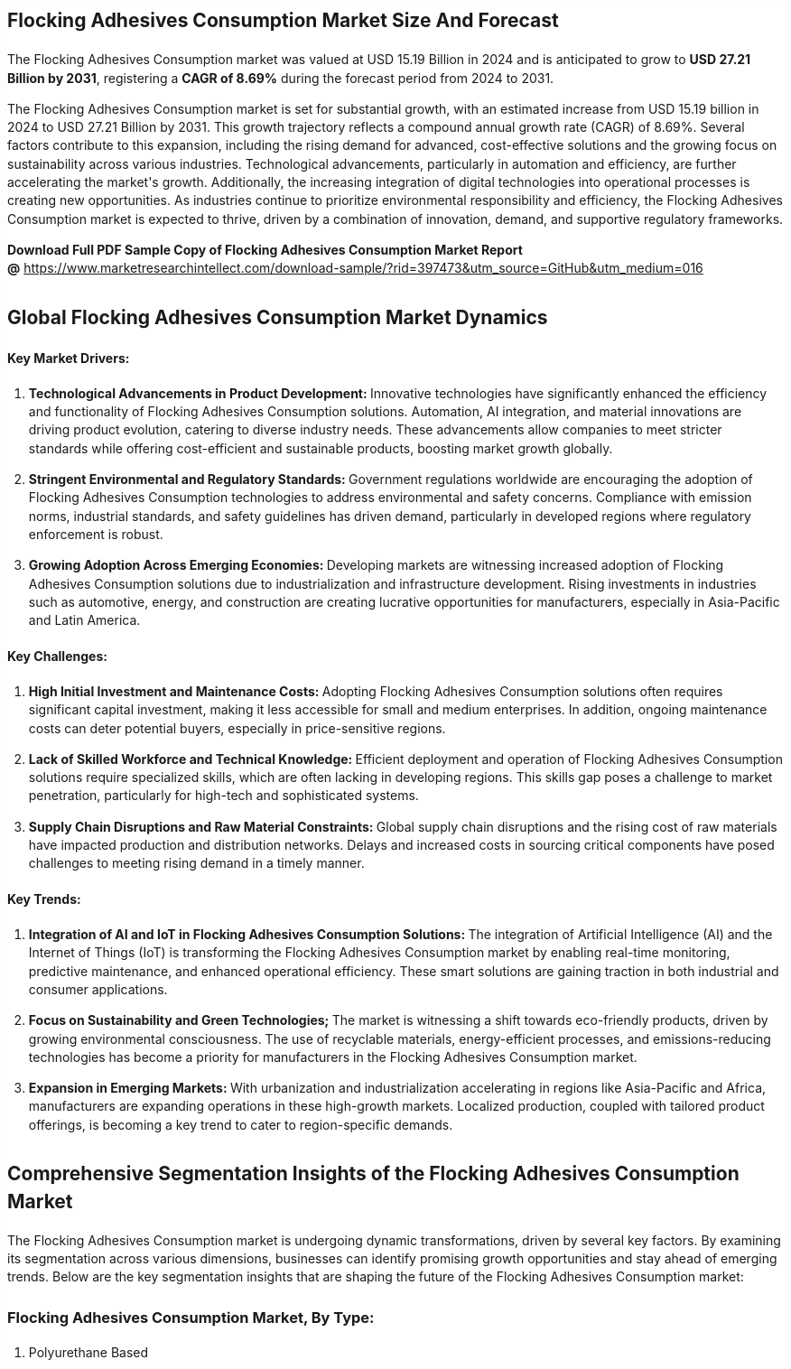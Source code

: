 <h2>Flocking Adhesives Consumption Market Size And Forecast</h2><p>The Flocking Adhesives Consumption market was valued at USD 15.19 Billion in 2024 and is anticipated to grow to <strong>USD 27.21 Billion by 2031</strong>, registering a <strong>CAGR of 8.69%</strong> during the forecast period from 2024 to 2031.</p><p>The Flocking Adhesives Consumption market is set for substantial growth, with an estimated increase from USD 15.19 billion in 2024 to USD 27.21 Billion by 2031. This growth trajectory reflects a compound annual growth rate (CAGR) of 8.69%. Several factors contribute to this expansion, including the rising demand for advanced, cost-effective solutions and the growing focus on sustainability across various industries. Technological advancements, particularly in automation and efficiency, are further accelerating the market's growth. Additionally, the increasing integration of digital technologies into operational processes is creating new opportunities. As industries continue to prioritize environmental responsibility and efficiency, the Flocking Adhesives Consumption market is expected to thrive, driven by a combination of innovation, demand, and supportive regulatory frameworks.</p><p><strong>Download Full PDF Sample Copy of Flocking Adhesives Consumption Market Report @</strong>&nbsp;<a href="https://www.marketresearchintellect.com/download-sample/?rid=397473&amp;utm_source=GitHub&amp;utm_medium=016">https://www.marketresearchintellect.com/download-sample/?rid=397473&amp;utm_source=GitHub&amp;utm_medium=016</a></p><h2>Global Flocking Adhesives Consumption Market Dynamics</h2><h4><strong>Key Market Drivers:</strong></h4><ol><li><p><strong>Technological Advancements in Product Development:&nbsp;</strong>Innovative technologies have significantly enhanced the efficiency and functionality of Flocking Adhesives Consumption solutions. Automation, AI integration, and material innovations are driving product evolution, catering to diverse industry needs. These advancements allow companies to meet stricter standards while offering cost-efficient and sustainable products, boosting market growth globally.</p></li><li><p><strong>Stringent Environmental and Regulatory Standards:&nbsp;</strong>Government regulations worldwide are encouraging the adoption of Flocking Adhesives Consumption technologies to address environmental and safety concerns. Compliance with emission norms, industrial standards, and safety guidelines has driven demand, particularly in developed regions where regulatory enforcement is robust.</p></li><li><p><strong>Growing Adoption Across Emerging Economies:&nbsp;</strong>Developing markets are witnessing increased adoption of Flocking Adhesives Consumption solutions due to industrialization and infrastructure development. Rising investments in industries such as automotive, energy, and construction are creating lucrative opportunities for manufacturers, especially in Asia-Pacific and Latin America.</p></li></ol><h4><strong>Key Challenges:</strong></h4><ol><li><p><strong>High Initial Investment and Maintenance Costs:&nbsp;</strong>Adopting Flocking Adhesives Consumption solutions often requires significant capital investment, making it less accessible for small and medium enterprises. In addition, ongoing maintenance costs can deter potential buyers, especially in price-sensitive regions.</p></li><li><p><strong>Lack of Skilled Workforce and Technical Knowledge:&nbsp;</strong>Efficient deployment and operation of Flocking Adhesives Consumption solutions require specialized skills, which are often lacking in developing regions. This skills gap poses a challenge to market penetration, particularly for high-tech and sophisticated systems.</p></li><li><p><strong>Supply Chain Disruptions and Raw Material Constraints:&nbsp;</strong>Global supply chain disruptions and the rising cost of raw materials have impacted production and distribution networks. Delays and increased costs in sourcing critical components have posed challenges to meeting rising demand in a timely manner.</p></li></ol><h4><strong>Key Trends:</strong></h4><ol><li><p><strong>Integration of AI and IoT in Flocking Adhesives Consumption Solutions:&nbsp;</strong>The integration of Artificial Intelligence (AI) and the Internet of Things (IoT) is transforming the Flocking Adhesives Consumption market by enabling real-time monitoring, predictive maintenance, and enhanced operational efficiency. These smart solutions are gaining traction in both industrial and consumer applications.</p></li><li><p><strong>Focus on Sustainability and Green Technologies;&nbsp;</strong>The market is witnessing a shift towards eco-friendly products, driven by growing environmental consciousness. The use of recyclable materials, energy-efficient processes, and emissions-reducing technologies has become a priority for manufacturers in the Flocking Adhesives Consumption market.</p></li><li><p><strong>Expansion in Emerging Markets:&nbsp;</strong>With urbanization and industrialization accelerating in regions like Asia-Pacific and Africa, manufacturers are expanding operations in these high-growth markets. Localized production, coupled with tailored product offerings, is becoming a key trend to cater to region-specific demands.</p></li></ol><div class="article-main__content" data-test-id="publishing-text-block"><h2>Comprehensive Segmentation Insights of the Flocking Adhesives Consumption Market</h2><p>The Flocking Adhesives Consumption market is undergoing dynamic transformations, driven by several key factors. By examining its segmentation across various dimensions, businesses can identify promising growth opportunities and stay ahead of emerging trends. Below are the key segmentation insights that are shaping the future of the Flocking Adhesives Consumption market:</p><h3><strong>Flocking Adhesives Consumption Market, By Type:<br /></strong></h3><ol><li>Polyurethane Based